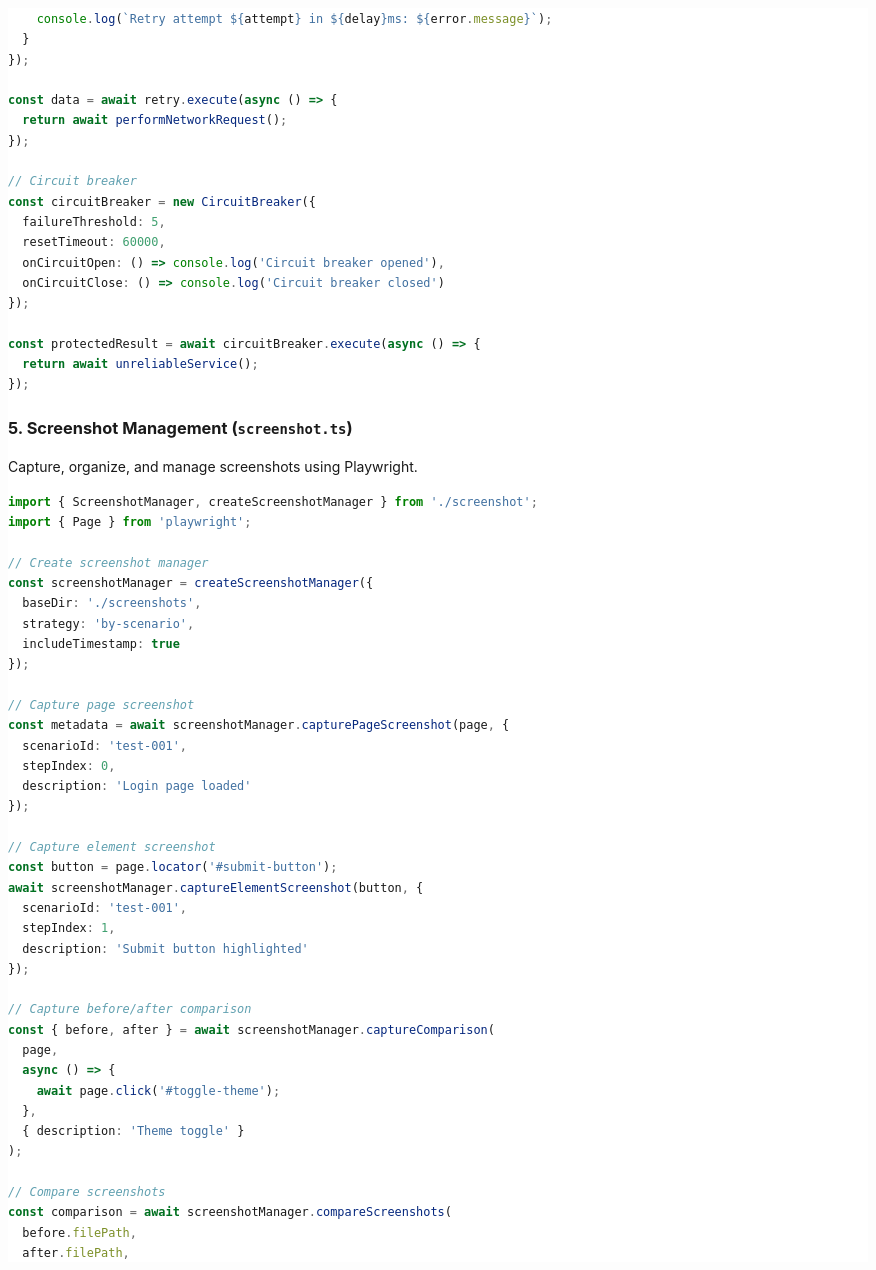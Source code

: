 ```typescript
    console.log(`Retry attempt ${attempt} in ${delay}ms: ${error.message}`);
  }
});

const data = await retry.execute(async () => {
  return await performNetworkRequest();
});

// Circuit breaker
const circuitBreaker = new CircuitBreaker({
  failureThreshold: 5,
  resetTimeout: 60000,
  onCircuitOpen: () => console.log('Circuit breaker opened'),
  onCircuitClose: () => console.log('Circuit breaker closed')
});

const protectedResult = await circuitBreaker.execute(async () => {
  return await unreliableService();
});
```

### 5. Screenshot Management (`screenshot.ts`)

Capture, organize, and manage screenshots using Playwright.

```typescript
import { ScreenshotManager, createScreenshotManager } from './screenshot';
import { Page } from 'playwright';

// Create screenshot manager
const screenshotManager = createScreenshotManager({
  baseDir: './screenshots',
  strategy: 'by-scenario',
  includeTimestamp: true
});

// Capture page screenshot
const metadata = await screenshotManager.capturePageScreenshot(page, {
  scenarioId: 'test-001',
  stepIndex: 0,
  description: 'Login page loaded'
});

// Capture element screenshot
const button = page.locator('#submit-button');
await screenshotManager.captureElementScreenshot(button, {
  scenarioId: 'test-001',
  stepIndex: 1,
  description: 'Submit button highlighted'
});

// Capture before/after comparison
const { before, after } = await screenshotManager.captureComparison(
  page,
  async () => {
    await page.click('#toggle-theme');
  },
  { description: 'Theme toggle' }
);

// Compare screenshots
const comparison = await screenshotManager.compareScreenshots(
  before.filePath,
  after.filePath,
```
